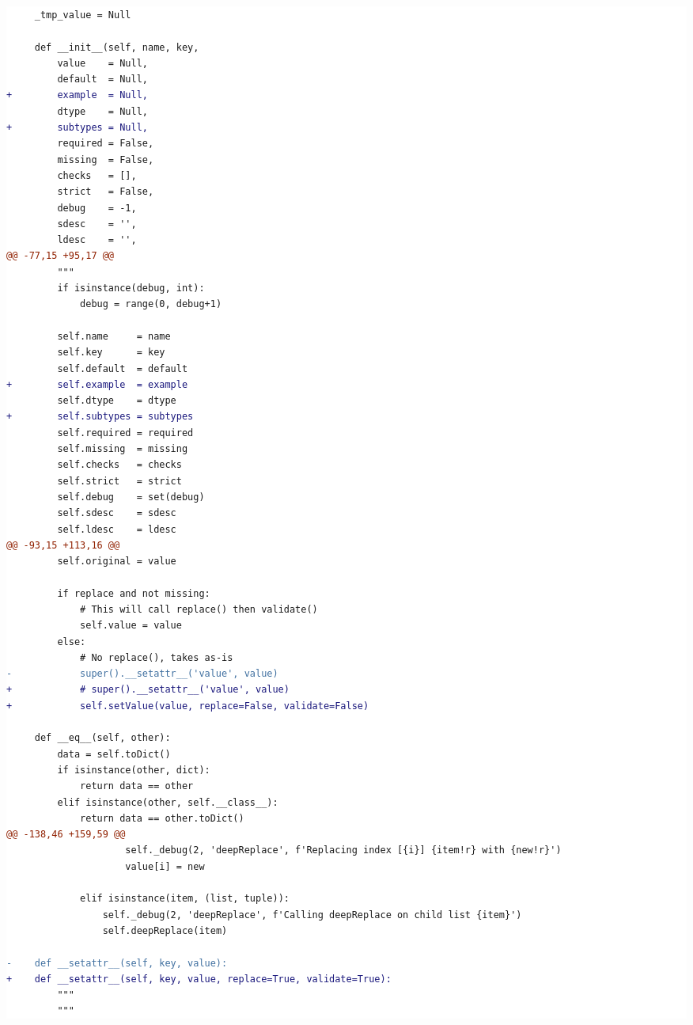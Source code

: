 ```diff
     _tmp_value = Null
 
     def __init__(self, name, key,
         value    = Null,
         default  = Null,
+        example  = Null,
         dtype    = Null,
+        subtypes = Null,
         required = False,
         missing  = False,
         checks   = [],
         strict   = False,
         debug    = -1,
         sdesc    = '',
         ldesc    = '',
@@ -77,15 +95,17 @@
         """
         if isinstance(debug, int):
             debug = range(0, debug+1)
 
         self.name     = name
         self.key      = key
         self.default  = default
+        self.example  = example
         self.dtype    = dtype
+        self.subtypes = subtypes
         self.required = required
         self.missing  = missing
         self.checks   = checks
         self.strict   = strict
         self.debug    = set(debug)
         self.sdesc    = sdesc
         self.ldesc    = ldesc
@@ -93,15 +113,16 @@
         self.original = value
 
         if replace and not missing:
             # This will call replace() then validate()
             self.value = value
         else:
             # No replace(), takes as-is
-            super().__setattr__('value', value)
+            # super().__setattr__('value', value)
+            self.setValue(value, replace=False, validate=False)
 
     def __eq__(self, other):
         data = self.toDict()
         if isinstance(other, dict):
             return data == other
         elif isinstance(other, self.__class__):
             return data == other.toDict()
@@ -138,46 +159,59 @@
                     self._debug(2, 'deepReplace', f'Replacing index [{i}] {item!r} with {new!r}')
                     value[i] = new
 
             elif isinstance(item, (list, tuple)):
                 self._debug(2, 'deepReplace', f'Calling deepReplace on child list {item}')
                 self.deepReplace(item)
 
-    def __setattr__(self, key, value):
+    def __setattr__(self, key, value, replace=True, validate=True):
         """
         """
```